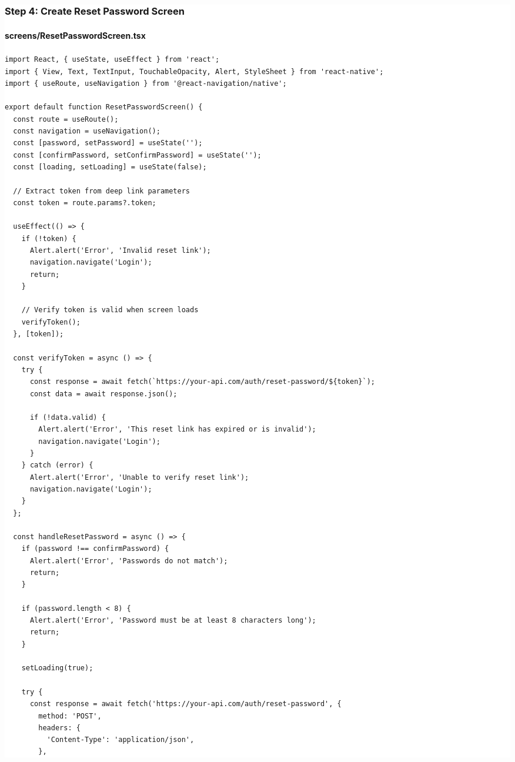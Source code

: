 ### Step 4: Create Reset Password Screen

#### **screens/ResetPasswordScreen.tsx**

```tsx
import React, { useState, useEffect } from 'react';
import { View, Text, TextInput, TouchableOpacity, Alert, StyleSheet } from 'react-native';
import { useRoute, useNavigation } from '@react-navigation/native';

export default function ResetPasswordScreen() {
  const route = useRoute();
  const navigation = useNavigation();
  const [password, setPassword] = useState('');
  const [confirmPassword, setConfirmPassword] = useState('');
  const [loading, setLoading] = useState(false);

  // Extract token from deep link parameters
  const token = route.params?.token;

  useEffect(() => {
    if (!token) {
      Alert.alert('Error', 'Invalid reset link');
      navigation.navigate('Login');
      return;
    }

    // Verify token is valid when screen loads
    verifyToken();
  }, [token]);

  const verifyToken = async () => {
    try {
      const response = await fetch(`https://your-api.com/auth/reset-password/${token}`);
      const data = await response.json();

      if (!data.valid) {
        Alert.alert('Error', 'This reset link has expired or is invalid');
        navigation.navigate('Login');
      }
    } catch (error) {
      Alert.alert('Error', 'Unable to verify reset link');
      navigation.navigate('Login');
    }
  };

  const handleResetPassword = async () => {
    if (password !== confirmPassword) {
      Alert.alert('Error', 'Passwords do not match');
      return;
    }

    if (password.length < 8) {
      Alert.alert('Error', 'Password must be at least 8 characters long');
      return;
    }

    setLoading(true);

    try {
      const response = await fetch('https://your-api.com/auth/reset-password', {
        method: 'POST',
        headers: {
          'Content-Type': 'application/json',
        },
```